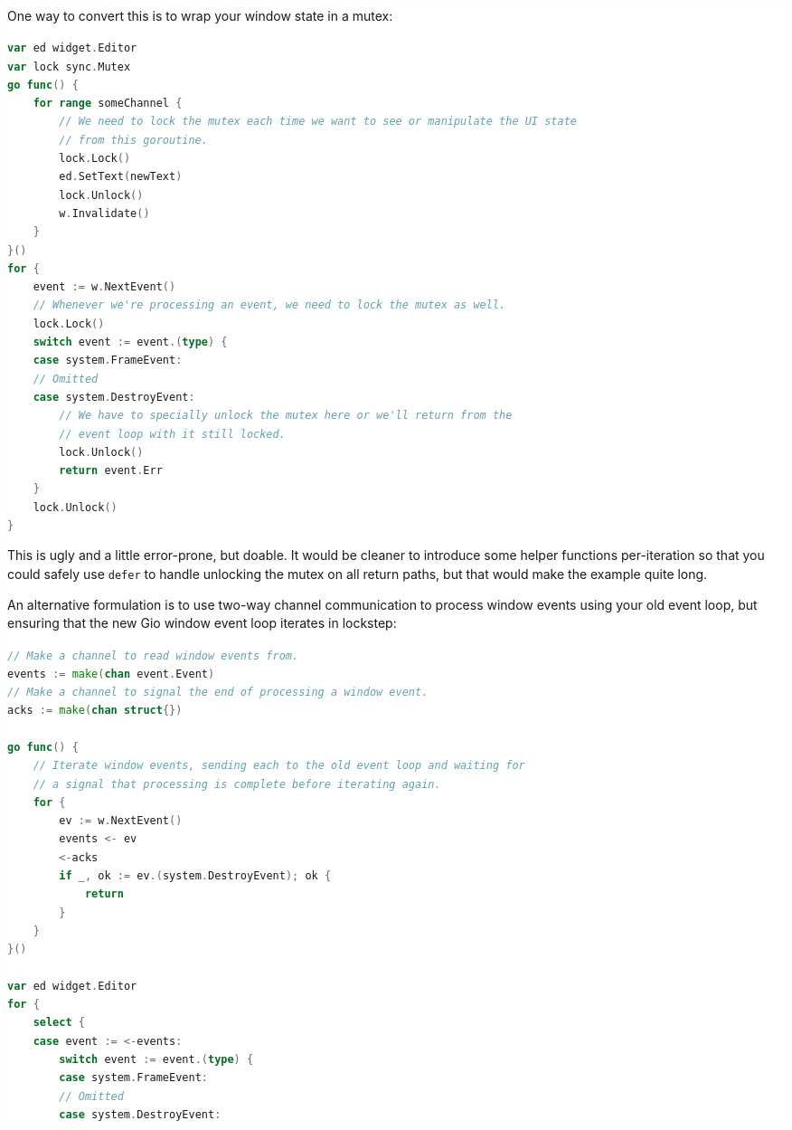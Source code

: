 One way to convert this is to wrap your window state in a mutex:

```go
var ed widget.Editor
var lock sync.Mutex
go func() {
    for range someChannel {
        // We need to lock the mutex each time we want to see or manipulate the UI state
        // from this goroutine.
    	lock.Lock()
    	ed.SetText(newText)
    	lock.Unlock()
    	w.Invalidate()
    }
}()
for {
    event := w.NextEvent()
    // Whenever we're processing an event, we need to lock the mutex as well.
    lock.Lock()
	switch event := event.(type) {
	case system.FrameEvent:
	// Omitted
	case system.DestroyEvent:
		// We have to specially unlock the mutex here or we'll return from the
		// event loop with it still locked.
		lock.Unlock()
    	return event.Err
	}
	lock.Unlock()
}
```

This is ugly and a little error-prone, but doable. It would be cleaner to introduce some helper functions per-iteration so that you could safely use `defer` to handle unlocking the mutex on all return paths, but that would make the example quite long.

An alternative formulation is to use two-way channel communication to process window events using your old event loop, but ensuring that the new Gio window event loop iterates in lockstep:

```go
// Make a channel to read window events from.
events := make(chan event.Event)
// Make a channel to signal the end of processing a window event.
acks := make(chan struct{})

go func() {
	// Iterate window events, sending each to the old event loop and waiting for
	// a signal that processing is complete before iterating again.
	for {
		ev := w.NextEvent()
		events <- ev
		<-acks
		if _, ok := ev.(system.DestroyEvent); ok {
			return
		}
	}
}()

var ed widget.Editor
for {
    select {
    case event := <-events:
    	switch event := event.(type) {
    	case system.FrameEvent:
    	// Omitted
    	case system.DestroyEvent:
```
